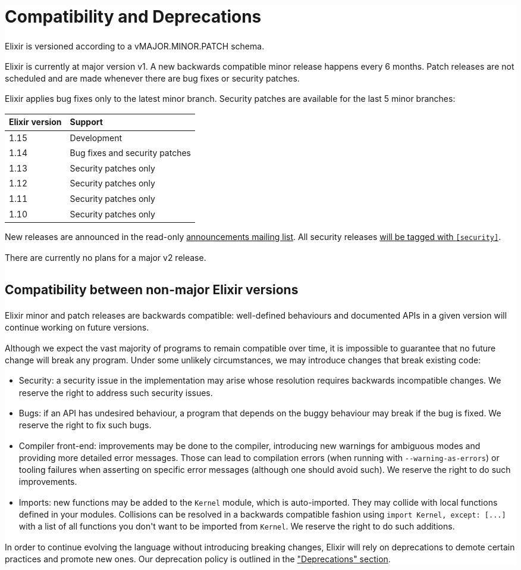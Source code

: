 # Compatibility and Deprecations

Elixir is versioned according to a vMAJOR.MINOR.PATCH schema.

Elixir is currently at major version v1. A new backwards compatible minor release happens every 6 months. Patch releases are not scheduled and are made whenever there are bug fixes or security patches.

Elixir applies bug fixes only to the latest minor branch. Security patches are available for the last 5 minor branches:

Elixir version | Support
:------------- | :-----------------------------
1.15           | Development
1.14           | Bug fixes and security patches
1.13           | Security patches only
1.12           | Security patches only
1.11           | Security patches only
1.10           | Security patches only

New releases are announced in the read-only [announcements mailing list](https://groups.google.com/group/elixir-lang-ann). All security releases [will be tagged with `[security]`](https://groups.google.com/forum/#!searchin/elixir-lang-ann/%5Bsecurity%5D%7Csort:date).

There are currently no plans for a major v2 release.

## Compatibility between non-major Elixir versions

Elixir minor and patch releases are backwards compatible: well-defined behaviours and documented APIs in a given version will continue working on future versions.

Although we expect the vast majority of programs to remain compatible over time, it is impossible to guarantee that no future change will break any program. Under some unlikely circumstances, we may introduce changes that break existing code:

  * Security: a security issue in the implementation may arise whose resolution requires backwards incompatible changes. We reserve the right to address such security issues.

  * Bugs: if an API has undesired behaviour, a program that depends on the buggy behaviour may break if the bug is fixed. We reserve the right to fix such bugs.

  * Compiler front-end: improvements may be done to the compiler, introducing new warnings for ambiguous modes and providing more detailed error messages. Those can lead to compilation errors (when running with `--warning-as-errors`) or tooling failures when asserting on specific error messages (although one should avoid such). We reserve the right to do such improvements.

  * Imports: new functions may be added to the `Kernel` module, which is auto-imported. They may collide with local functions defined in your modules. Collisions can be resolved in a backwards compatible fashion using `import Kernel, except: [...]` with a list of all functions you don't want to be imported from `Kernel`. We reserve the right to do such additions.

In order to continue evolving the language without introducing breaking changes, Elixir will rely on deprecations to demote certain practices and promote new ones. Our deprecation policy is outlined in the ["Deprecations" section](#deprecations).


[v1.1]: https://github.com/elixir-lang/elixir/blob/v1.1/CHANGELOG.md#4-deprecations
[v1.2]: https://github.com/elixir-lang/elixir/blob/v1.2/CHANGELOG.md#changelog-for-elixir-v12
[v1.3]: https://github.com/elixir-lang/elixir/blob/v1.3/CHANGELOG.md#4-deprecations
[v1.4]: https://github.com/elixir-lang/elixir/blob/v1.4/CHANGELOG.md#4-deprecations
[v1.5]: https://github.com/elixir-lang/elixir/blob/v1.5/CHANGELOG.md#4-deprecations
[v1.6]: https://github.com/elixir-lang/elixir/blob/v1.6/CHANGELOG.md#4-deprecations
[v1.7]: https://github.com/elixir-lang/elixir/blob/v1.7/CHANGELOG.md#4-hard-deprecations
[v1.8]: https://github.com/elixir-lang/elixir/blob/v1.8/CHANGELOG.md#4-hard-deprecations
[v1.9]: https://github.com/elixir-lang/elixir/blob/v1.9/CHANGELOG.md#4-hard-deprecations
[v1.10]: https://github.com/elixir-lang/elixir/blob/v1.10/CHANGELOG.md#4-hard-deprecations
[v1.11]: https://github.com/elixir-lang/elixir/blob/v1.11/CHANGELOG.md#4-hard-deprecations
[v1.12]: https://github.com/elixir-lang/elixir/blob/v1.12/CHANGELOG.md#4-hard-deprecations
[v1.13]: https://github.com/elixir-lang/elixir/blob/v1.13/CHANGELOG.md#4-hard-deprecations
[v1.14]: https://github.com/elixir-lang/elixir/blob/v1.14/CHANGELOG.md#4-hard-deprecations
[v1.15]: CHANGELOG.md#4-hard-deprecations